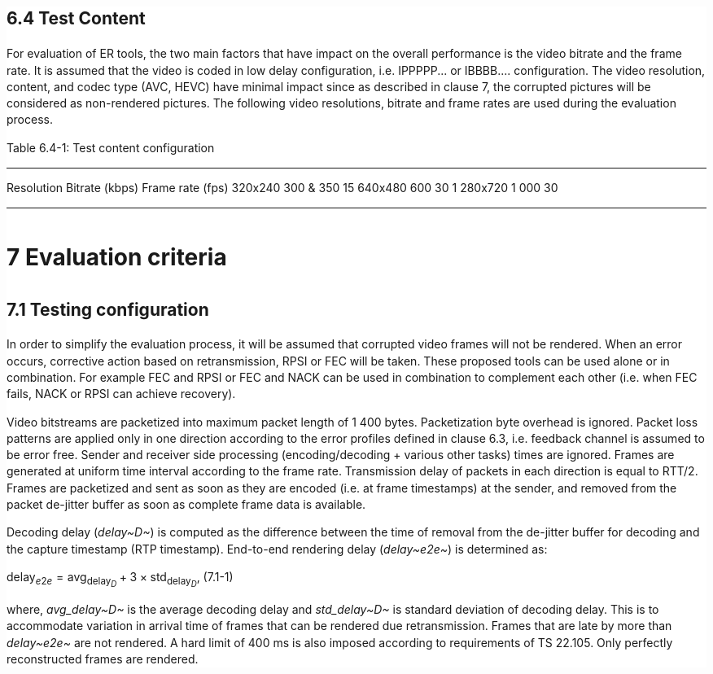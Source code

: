 6.4 Test Content
----------------

For evaluation of ER tools, the two main factors that have impact on the
overall performance is the video bitrate and the frame rate. It is
assumed that the video is coded in low delay configuration, i.e.
IPPPPP... or IBBBB.... configuration. The video resolution, content, and
codec type (AVC, HEVC) have minimal impact since as described in clause
7, the corrupted pictures will be considered as non-rendered pictures.
The following video resolutions, bitrate and frame rates are used during
the evaluation process.

Table 6.4-1: Test content configuration

  ------------ ---------------- ------------------
  Resolution   Bitrate (kbps)   Frame rate (fps)
  320x240      300 & 350        15
  640x480      600              30
  1 280x720    1 000            30
  ------------ ---------------- ------------------

7 Evaluation criteria
=====================

7.1 Testing configuration
-------------------------

In order to simplify the evaluation process, it will be assumed that
corrupted video frames will not be rendered. When an error occurs,
corrective action based on retransmission, RPSI or FEC will be taken.
These proposed tools can be used alone or in combination. For example
FEC and RPSI or FEC and NACK can be used in combination to complement
each other (i.e. when FEC fails, NACK or RPSI can achieve recovery).

Video bitstreams are packetized into maximum packet length of 1 400
bytes. Packetization byte overhead is ignored. Packet loss patterns are
applied only in one direction according to the error profiles defined in
clause 6.3, i.e. feedback channel is assumed to be error free. Sender
and receiver side processing (encoding/decoding + various other tasks)
times are ignored. Frames are generated at uniform time interval
according to the frame rate. Transmission delay of packets in each
direction is equal to RTT/2. Frames are packetized and sent as soon as
they are encoded (i.e. at frame timestamps) at the sender, and removed
from the packet de-jitter buffer as soon as complete frame data is
available.

Decoding delay (*delay~D~*) is computed as the difference between the
time of removal from the de-jitter buffer for decoding and the capture
timestamp (RTP timestamp). End-to-end rendering delay (*delay~e2e~*) is
determined as:

$\text{delay}_{e2e} = \text{avg}_{\text{delay}_{D}} + 3 \times \text{std}_{\text{delay}_{D}}$,
(7.1-1)

where, *avg\_delay~D~* is the average decoding delay and *std\_delay~D~*
is standard deviation of decoding delay. This is to accommodate
variation in arrival time of frames that can be rendered due
retransmission. Frames that are late by more than *delay~e2e~* are not
rendered. A hard limit of 400 ms is also imposed according to
requirements of TS 22.105. Only perfectly reconstructed frames are
rendered.
